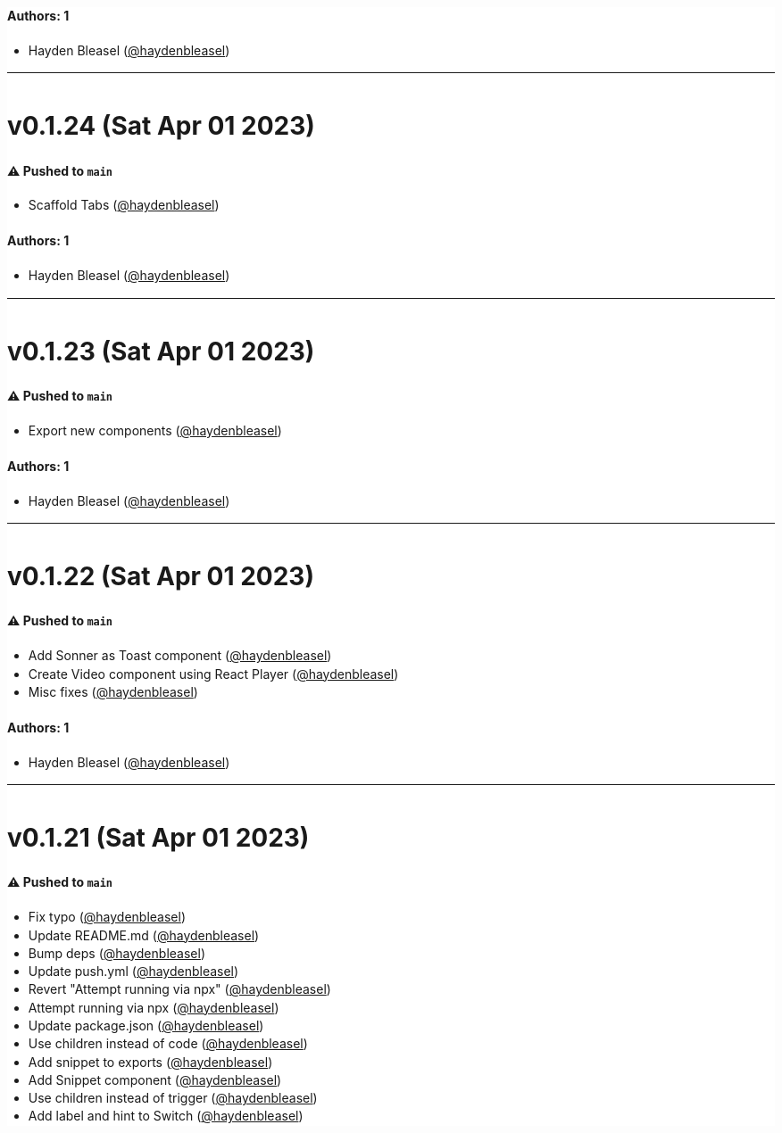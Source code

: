 #### Authors: 1

- Hayden Bleasel ([@haydenbleasel](https://github.com/haydenbleasel))

---

# v0.1.24 (Sat Apr 01 2023)

#### ⚠️ Pushed to `main`

- Scaffold Tabs ([@haydenbleasel](https://github.com/haydenbleasel))

#### Authors: 1

- Hayden Bleasel ([@haydenbleasel](https://github.com/haydenbleasel))

---

# v0.1.23 (Sat Apr 01 2023)

#### ⚠️ Pushed to `main`

- Export new components ([@haydenbleasel](https://github.com/haydenbleasel))

#### Authors: 1

- Hayden Bleasel ([@haydenbleasel](https://github.com/haydenbleasel))

---

# v0.1.22 (Sat Apr 01 2023)

#### ⚠️ Pushed to `main`

- Add Sonner as Toast component ([@haydenbleasel](https://github.com/haydenbleasel))
- Create Video component using React Player ([@haydenbleasel](https://github.com/haydenbleasel))
- Misc fixes ([@haydenbleasel](https://github.com/haydenbleasel))

#### Authors: 1

- Hayden Bleasel ([@haydenbleasel](https://github.com/haydenbleasel))

---

# v0.1.21 (Sat Apr 01 2023)

#### ⚠️ Pushed to `main`

- Fix typo ([@haydenbleasel](https://github.com/haydenbleasel))
- Update README.md ([@haydenbleasel](https://github.com/haydenbleasel))
- Bump deps ([@haydenbleasel](https://github.com/haydenbleasel))
- Update push.yml ([@haydenbleasel](https://github.com/haydenbleasel))
- Revert "Attempt running via npx" ([@haydenbleasel](https://github.com/haydenbleasel))
- Attempt running via npx ([@haydenbleasel](https://github.com/haydenbleasel))
- Update package.json ([@haydenbleasel](https://github.com/haydenbleasel))
- Use children instead of code ([@haydenbleasel](https://github.com/haydenbleasel))
- Add snippet to exports ([@haydenbleasel](https://github.com/haydenbleasel))
- Add Snippet component ([@haydenbleasel](https://github.com/haydenbleasel))
- Use children instead of trigger ([@haydenbleasel](https://github.com/haydenbleasel))
- Add label and hint to Switch ([@haydenbleasel](https://github.com/haydenbleasel))
